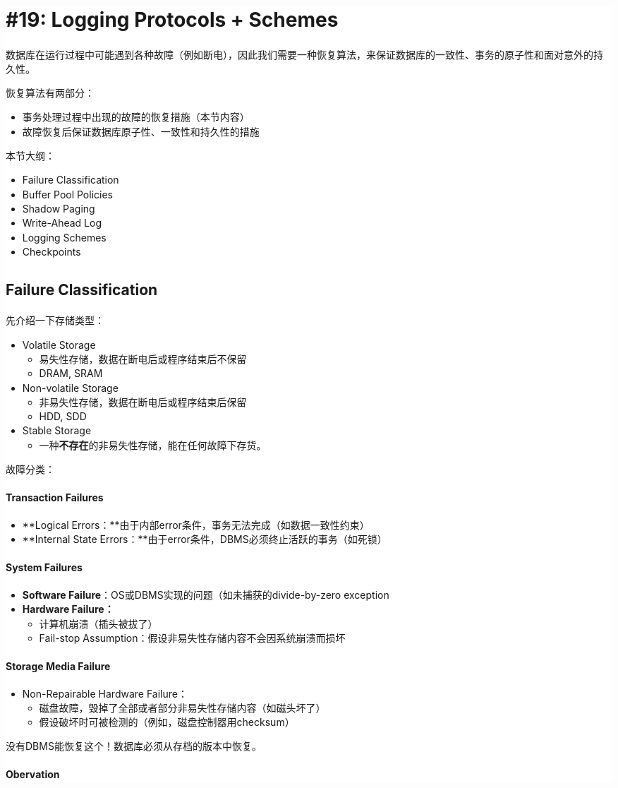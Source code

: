# #19: Logging Protocols + Schemes

数据库在运行过程中可能遇到各种故障（例如断电），因此我们需要一种恢复算法，来保证数据库的一致性、事务的原子性和面对意外的持久性。

恢复算法有两部分：

* 事务处理过程中出现的故障的恢复措施（本节内容）
* 故障恢复后保证数据库原子性、一致性和持久性的措施

本节大纲：

* Failure Classification
* Buffer Pool Policies
* Shadow Paging
* Write-Ahead Log
* Logging Schemes
* Checkpoints

## Failure Classification

先介绍一下存储类型：

* Volatile Storage
  * 易失性存储，数据在断电后或程序结束后不保留
  * DRAM, SRAM
* Non-volatile Storage
  * 非易失性存储，数据在断电后或程序结束后保留
  * HDD, SDD
* Stable Storage
  * 一种**不存在**的非易失性存储，能在任何故障下存货。

故障分类：

#### Transaction Failures

* **Logical Errors：**由于内部error条件，事务无法完成（如数据一致性约束）
* **Internal State Errors：**由于error条件，DBMS必须终止活跃的事务（如死锁）

#### System Failures

* **Software Failure**：OS或DBMS实现的问题（如未捕获的divide-by-zero exception
* **Hardware Failure：**
  * 计算机崩溃（插头被拔了）
  * Fail-stop Assumption：假设非易失性存储内容不会因系统崩溃而损坏

#### Storage Media Failure

* Non-Repairable Hardware Failure：
  * 磁盘故障，毁掉了全部或者部分非易失性存储内容（如磁头坏了）
  * 假设破坏时可被检测的（例如，磁盘控制器用checksum）

没有DBMS能恢复这个！数据库必须从存档的版本中恢复。

#### Obervation

